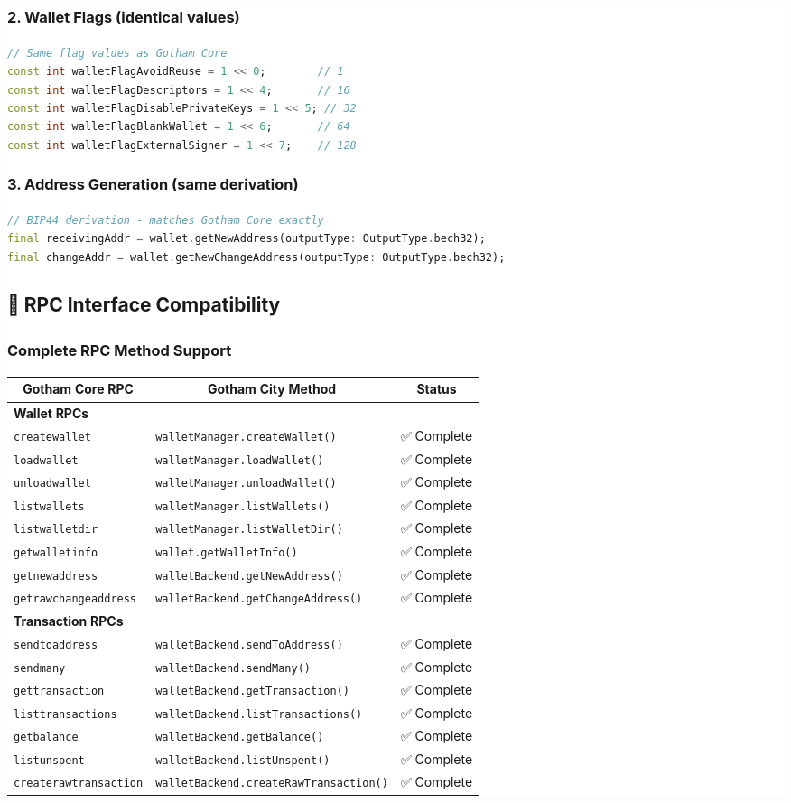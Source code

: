 ### 2. Wallet Flags (identical values)

```dart
// Same flag values as Gotham Core
const int walletFlagAvoidReuse = 1 << 0;        // 1
const int walletFlagDescriptors = 1 << 4;       // 16  
const int walletFlagDisablePrivateKeys = 1 << 5; // 32
const int walletFlagBlankWallet = 1 << 6;       // 64
const int walletFlagExternalSigner = 1 << 7;    // 128
```

### 3. Address Generation (same derivation)

```dart
// BIP44 derivation - matches Gotham Core exactly
final receivingAddr = wallet.getNewAddress(outputType: OutputType.bech32);
final changeAddr = wallet.getNewChangeAddress(outputType: OutputType.bech32);
```

## 🔌 RPC Interface Compatibility

### Complete RPC Method Support

| Gotham Core RPC | Gotham City Method | Status |
|-----------------|-------------------|---------|
| **Wallet RPCs** | | |
| `createwallet` | `walletManager.createWallet()` | ✅ Complete |
| `loadwallet` | `walletManager.loadWallet()` | ✅ Complete |
| `unloadwallet` | `walletManager.unloadWallet()` | ✅ Complete |
| `listwallets` | `walletManager.listWallets()` | ✅ Complete |
| `listwalletdir` | `walletManager.listWalletDir()` | ✅ Complete |
| `getwalletinfo` | `wallet.getWalletInfo()` | ✅ Complete |
| `getnewaddress` | `walletBackend.getNewAddress()` | ✅ Complete |
| `getrawchangeaddress` | `walletBackend.getChangeAddress()` | ✅ Complete |
| **Transaction RPCs** | | |
| `sendtoaddress` | `walletBackend.sendToAddress()` | ✅ Complete |
| `sendmany` | `walletBackend.sendMany()` | ✅ Complete |
| `gettransaction` | `walletBackend.getTransaction()` | ✅ Complete |
| `listtransactions` | `walletBackend.listTransactions()` | ✅ Complete |
| `getbalance` | `walletBackend.getBalance()` | ✅ Complete |
| `listunspent` | `walletBackend.listUnspent()` | ✅ Complete |
| `createrawtransaction` | `walletBackend.createRawTransaction()` | ✅ Complete |
